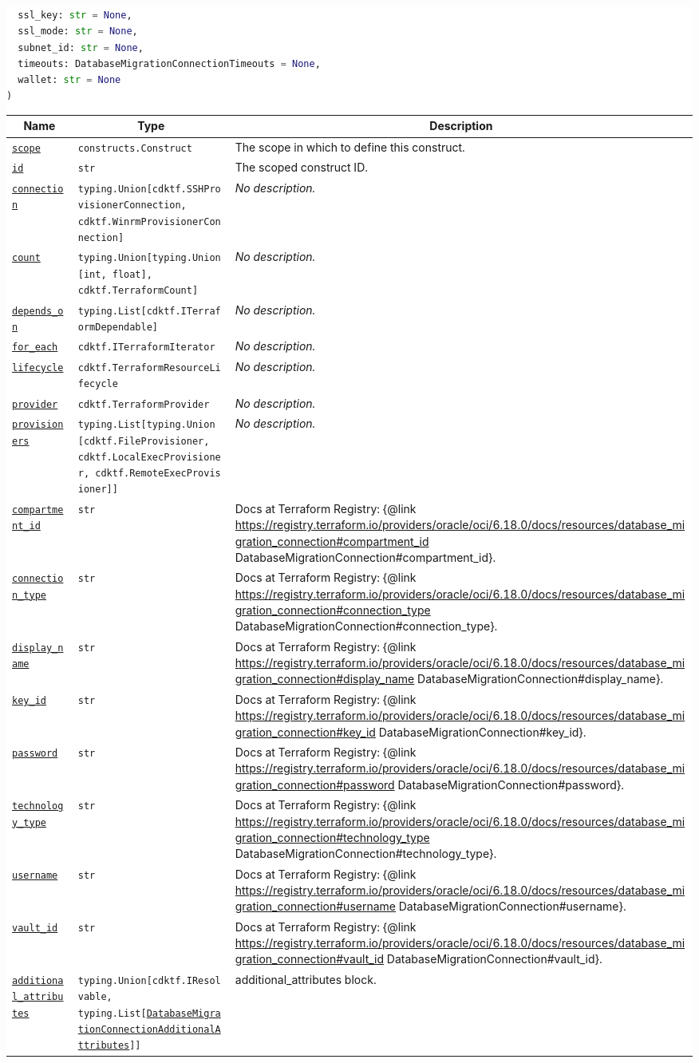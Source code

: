 ```python
  ssl_key: str = None,
  ssl_mode: str = None,
  subnet_id: str = None,
  timeouts: DatabaseMigrationConnectionTimeouts = None,
  wallet: str = None
)
```

| **Name** | **Type** | **Description** |
| --- | --- | --- |
| <code><a href="#rhizo-co-terraform-provider-oci.databaseMigrationConnection.DatabaseMigrationConnection.Initializer.parameter.scope">scope</a></code> | <code>constructs.Construct</code> | The scope in which to define this construct. |
| <code><a href="#rhizo-co-terraform-provider-oci.databaseMigrationConnection.DatabaseMigrationConnection.Initializer.parameter.id">id</a></code> | <code>str</code> | The scoped construct ID. |
| <code><a href="#rhizo-co-terraform-provider-oci.databaseMigrationConnection.DatabaseMigrationConnection.Initializer.parameter.connection">connection</a></code> | <code>typing.Union[cdktf.SSHProvisionerConnection, cdktf.WinrmProvisionerConnection]</code> | *No description.* |
| <code><a href="#rhizo-co-terraform-provider-oci.databaseMigrationConnection.DatabaseMigrationConnection.Initializer.parameter.count">count</a></code> | <code>typing.Union[typing.Union[int, float], cdktf.TerraformCount]</code> | *No description.* |
| <code><a href="#rhizo-co-terraform-provider-oci.databaseMigrationConnection.DatabaseMigrationConnection.Initializer.parameter.dependsOn">depends_on</a></code> | <code>typing.List[cdktf.ITerraformDependable]</code> | *No description.* |
| <code><a href="#rhizo-co-terraform-provider-oci.databaseMigrationConnection.DatabaseMigrationConnection.Initializer.parameter.forEach">for_each</a></code> | <code>cdktf.ITerraformIterator</code> | *No description.* |
| <code><a href="#rhizo-co-terraform-provider-oci.databaseMigrationConnection.DatabaseMigrationConnection.Initializer.parameter.lifecycle">lifecycle</a></code> | <code>cdktf.TerraformResourceLifecycle</code> | *No description.* |
| <code><a href="#rhizo-co-terraform-provider-oci.databaseMigrationConnection.DatabaseMigrationConnection.Initializer.parameter.provider">provider</a></code> | <code>cdktf.TerraformProvider</code> | *No description.* |
| <code><a href="#rhizo-co-terraform-provider-oci.databaseMigrationConnection.DatabaseMigrationConnection.Initializer.parameter.provisioners">provisioners</a></code> | <code>typing.List[typing.Union[cdktf.FileProvisioner, cdktf.LocalExecProvisioner, cdktf.RemoteExecProvisioner]]</code> | *No description.* |
| <code><a href="#rhizo-co-terraform-provider-oci.databaseMigrationConnection.DatabaseMigrationConnection.Initializer.parameter.compartmentId">compartment_id</a></code> | <code>str</code> | Docs at Terraform Registry: {@link https://registry.terraform.io/providers/oracle/oci/6.18.0/docs/resources/database_migration_connection#compartment_id DatabaseMigrationConnection#compartment_id}. |
| <code><a href="#rhizo-co-terraform-provider-oci.databaseMigrationConnection.DatabaseMigrationConnection.Initializer.parameter.connectionType">connection_type</a></code> | <code>str</code> | Docs at Terraform Registry: {@link https://registry.terraform.io/providers/oracle/oci/6.18.0/docs/resources/database_migration_connection#connection_type DatabaseMigrationConnection#connection_type}. |
| <code><a href="#rhizo-co-terraform-provider-oci.databaseMigrationConnection.DatabaseMigrationConnection.Initializer.parameter.displayName">display_name</a></code> | <code>str</code> | Docs at Terraform Registry: {@link https://registry.terraform.io/providers/oracle/oci/6.18.0/docs/resources/database_migration_connection#display_name DatabaseMigrationConnection#display_name}. |
| <code><a href="#rhizo-co-terraform-provider-oci.databaseMigrationConnection.DatabaseMigrationConnection.Initializer.parameter.keyId">key_id</a></code> | <code>str</code> | Docs at Terraform Registry: {@link https://registry.terraform.io/providers/oracle/oci/6.18.0/docs/resources/database_migration_connection#key_id DatabaseMigrationConnection#key_id}. |
| <code><a href="#rhizo-co-terraform-provider-oci.databaseMigrationConnection.DatabaseMigrationConnection.Initializer.parameter.password">password</a></code> | <code>str</code> | Docs at Terraform Registry: {@link https://registry.terraform.io/providers/oracle/oci/6.18.0/docs/resources/database_migration_connection#password DatabaseMigrationConnection#password}. |
| <code><a href="#rhizo-co-terraform-provider-oci.databaseMigrationConnection.DatabaseMigrationConnection.Initializer.parameter.technologyType">technology_type</a></code> | <code>str</code> | Docs at Terraform Registry: {@link https://registry.terraform.io/providers/oracle/oci/6.18.0/docs/resources/database_migration_connection#technology_type DatabaseMigrationConnection#technology_type}. |
| <code><a href="#rhizo-co-terraform-provider-oci.databaseMigrationConnection.DatabaseMigrationConnection.Initializer.parameter.username">username</a></code> | <code>str</code> | Docs at Terraform Registry: {@link https://registry.terraform.io/providers/oracle/oci/6.18.0/docs/resources/database_migration_connection#username DatabaseMigrationConnection#username}. |
| <code><a href="#rhizo-co-terraform-provider-oci.databaseMigrationConnection.DatabaseMigrationConnection.Initializer.parameter.vaultId">vault_id</a></code> | <code>str</code> | Docs at Terraform Registry: {@link https://registry.terraform.io/providers/oracle/oci/6.18.0/docs/resources/database_migration_connection#vault_id DatabaseMigrationConnection#vault_id}. |
| <code><a href="#rhizo-co-terraform-provider-oci.databaseMigrationConnection.DatabaseMigrationConnection.Initializer.parameter.additionalAttributes">additional_attributes</a></code> | <code>typing.Union[cdktf.IResolvable, typing.List[<a href="#rhizo-co-terraform-provider-oci.databaseMigrationConnection.DatabaseMigrationConnectionAdditionalAttributes">DatabaseMigrationConnectionAdditionalAttributes</a>]]</code> | additional_attributes block. |